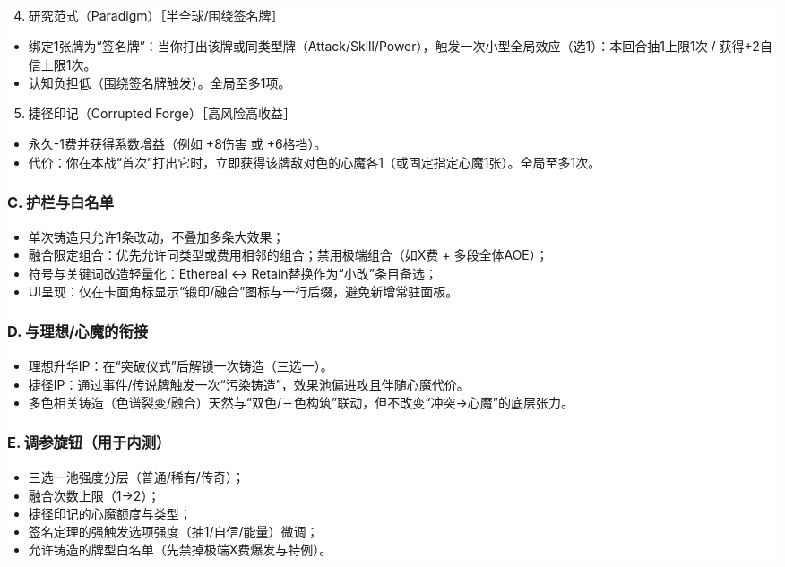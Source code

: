 4) 研究范式（Paradigm）［半全球/围绕签名牌］
- 绑定1张牌为“签名牌”：当你打出该牌或同类型牌（Attack/Skill/Power），触发一次小型全局效应（选1）：本回合抽1上限1次 / 获得+2自信上限1次。
- 认知负担低（围绕签名牌触发）。全局至多1项。

5) 捷径印记（Corrupted Forge）［高风险高收益］
- 永久-1费并获得系数增益（例如 +8伤害 或 +6格挡）。
- 代价：你在本战“首次”打出它时，立即获得该牌敌对色的心魔各1（或固定指定心魔1张）。全局至多1次。

### C. 护栏与白名单
- 单次铸造只允许1条改动，不叠加多条大效果；
- 融合限定组合：优先允许同类型或费用相邻的组合；禁用极端组合（如X费 + 多段全体AOE）；
- 符号与关键词改造轻量化：Ethereal ↔ Retain替换作为“小改”条目备选；
- UI呈现：仅在卡面角标显示“锻印/融合”图标与一行后缀，避免新增常驻面板。

### D. 与理想/心魔的衔接
- 理想升华IP：在“突破仪式”后解锁一次铸造（三选一）。
- 捷径IP：通过事件/传说牌触发一次“污染铸造”，效果池偏进攻且伴随心魔代价。
- 多色相关铸造（色谱裂变/融合）天然与“双色/三色构筑”联动，但不改变“冲突→心魔”的底层张力。

### E. 调参旋钮（用于内测）
- 三选一池强度分层（普通/稀有/传奇）；
- 融合次数上限（1→2）；
- 捷径印记的心魔额度与类型；
- 签名定理的强触发选项强度（抽1/自信/能量）微调；
- 允许铸造的牌型白名单（先禁掉极端X费爆发与特例）。
